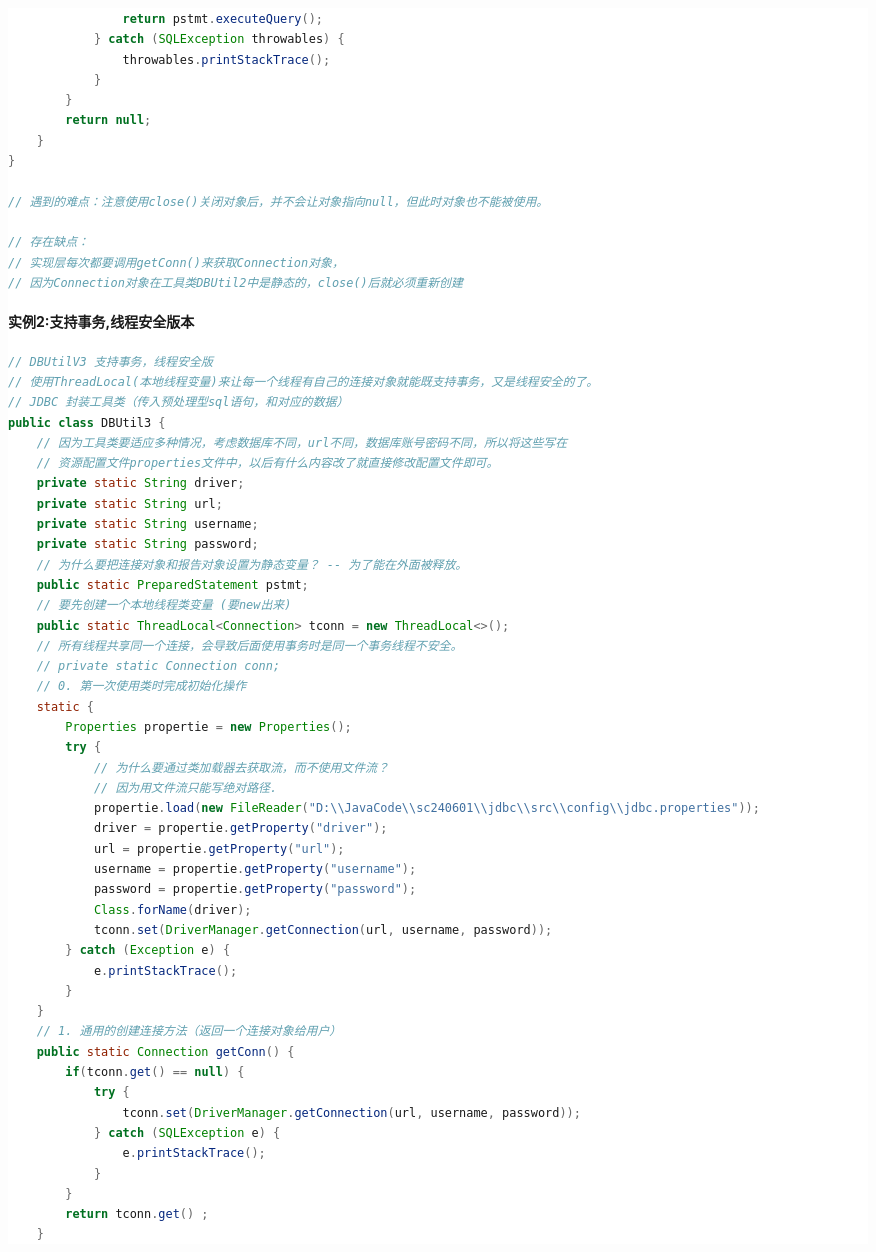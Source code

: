 ```java
                return pstmt.executeQuery();
            } catch (SQLException throwables) {
                throwables.printStackTrace();
            }
        }
        return null;
    }
}

// 遇到的难点：注意使用close()关闭对象后，并不会让对象指向null，但此时对象也不能被使用。

// 存在缺点：
// 实现层每次都要调用getConn()来获取Connection对象，
// 因为Connection对象在工具类DBUtil2中是静态的，close()后就必须重新创建
```
#### 实例2:支持事务,线程安全版本
```java
// DBUtilV3 支持事务，线程安全版
// 使用ThreadLocal(本地线程变量)来让每一个线程有自己的连接对象就能既支持事务，又是线程安全的了。
// JDBC 封装工具类（传入预处理型sql语句，和对应的数据）
public class DBUtil3 {
    // 因为工具类要适应多种情况，考虑数据库不同，url不同，数据库账号密码不同，所以将这些写在
    // 资源配置文件properties文件中，以后有什么内容改了就直接修改配置文件即可。
    private static String driver;
    private static String url;
    private static String username;
    private static String password;
    // 为什么要把连接对象和报告对象设置为静态变量？ -- 为了能在外面被释放。
    public static PreparedStatement pstmt;
    // 要先创建一个本地线程类变量 (要new出来)
    public static ThreadLocal<Connection> tconn = new ThreadLocal<>();
    // 所有线程共享同一个连接，会导致后面使用事务时是同一个事务线程不安全。
    // private static Connection conn;
    // 0. 第一次使用类时完成初始化操作
    static {
        Properties propertie = new Properties();
        try {
            // 为什么要通过类加载器去获取流，而不使用文件流？
            // 因为用文件流只能写绝对路径.
            propertie.load(new FileReader("D:\\JavaCode\\sc240601\\jdbc\\src\\config\\jdbc.properties"));
            driver = propertie.getProperty("driver");
            url = propertie.getProperty("url");
            username = propertie.getProperty("username");
            password = propertie.getProperty("password");
            Class.forName(driver);
            tconn.set(DriverManager.getConnection(url, username, password));
        } catch (Exception e) {
            e.printStackTrace();
        }
    }
    // 1. 通用的创建连接方法（返回一个连接对象给用户）
    public static Connection getConn() {
        if(tconn.get() == null) {
            try {
                tconn.set(DriverManager.getConnection(url, username, password));
            } catch (SQLException e) {
                e.printStackTrace();
            }
        }
        return tconn.get() ;
    }

```